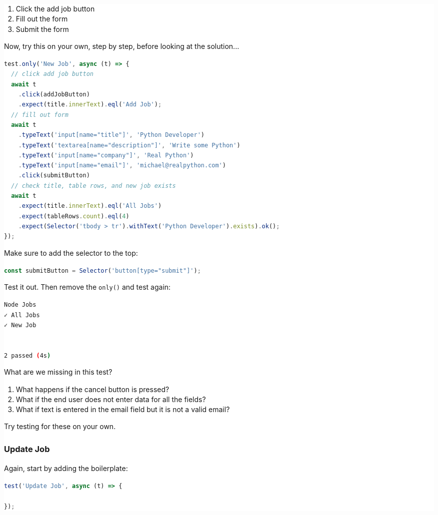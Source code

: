 1. Click the add job button
1. Fill out the form
1. Submit the form

Now, try this on your own, step by step, before looking at the solution...

```javascript
test.only('New Job', async (t) => {
  // click add job button
  await t
    .click(addJobButton)
    .expect(title.innerText).eql('Add Job');
  // fill out form
  await t
    .typeText('input[name="title"]', 'Python Developer')
    .typeText('textarea[name="description"]', 'Write some Python')
    .typeText('input[name="company"]', 'Real Python')
    .typeText('input[name="email"]', 'michael@realpython.com')
    .click(submitButton)
  // check title, table rows, and new job exists
  await t
    .expect(title.innerText).eql('All Jobs')
    .expect(tableRows.count).eql(4)
    .expect(Selector('tbody > tr').withText('Python Developer').exists).ok();
});
```

Make sure to add the selector to the top:

```javascript
const submitButton = Selector('button[type="submit"]');
```

Test it out. Then remove the `only()` and test again:

```sh
Node Jobs
✓ All Jobs
✓ New Job


2 passed (4s)
```

What are we missing in this test?

1. What happens if the cancel button is pressed?
1. What if the end user does not enter data for all the fields?
1. What if text is entered in the email field but it is not a valid email?

Try testing for these on your own.

### Update Job

Again, start by adding the boilerplate:

```javascript
test('Update Job', async (t) => {

});
```
